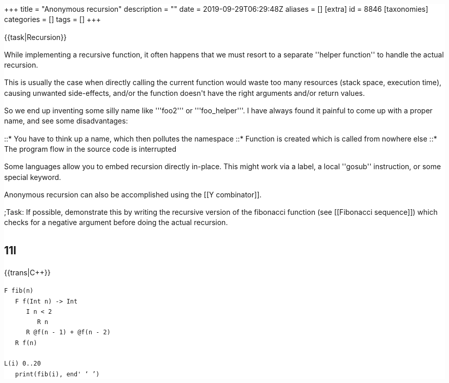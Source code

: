 +++
title = "Anonymous recursion"
description = ""
date = 2019-09-29T06:29:48Z
aliases = []
[extra]
id = 8846
[taxonomies]
categories = []
tags = []
+++

{{task|Recursion}}

While implementing a recursive function, it often happens that we must resort to a separate   ''helper function''   to handle the actual recursion.

This is usually the case when directly calling the current function would waste too many resources (stack space, execution time), causing unwanted side-effects,   and/or the function doesn't have the right arguments and/or return values.

So we end up inventing some silly name like   '''foo2'''   or   '''foo_helper'''.   I have always found it painful to come up with a proper name, and see some disadvantages:

::*   You have to think up a name, which then pollutes the namespace
::*   Function is created which is called from nowhere else
::*   The program flow in the source code is interrupted

Some languages allow you to embed recursion directly in-place.   This might work via a label, a local ''gosub'' instruction, or some special keyword.

Anonymous recursion can also be accomplished using the   [[Y combinator]].


;Task:
If possible, demonstrate this by writing the recursive version of the fibonacci function   (see [[Fibonacci sequence]])   which checks for a negative argument before doing the actual recursion.





## 11l

{{trans|C++}}

```11l
F fib(n)
   F f(Int n) -> Int
      I n < 2
         R n
      R @f(n - 1) + @f(n - 2)
   R f(n)

L(i) 0..20
   print(fib(i), end' ‘ ’)
```
